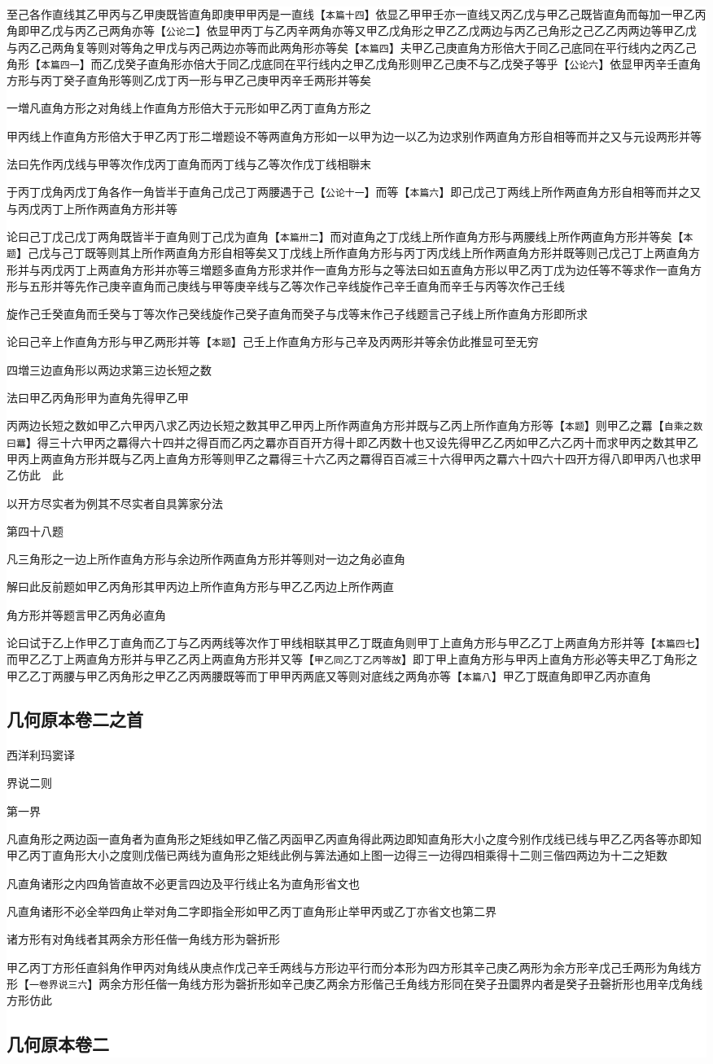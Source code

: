 至己各作直线其乙甲丙与乙甲庚既皆直角即庚甲甲丙是一直线【`本篇十四`】依显乙甲甲壬亦一直线又丙乙戊与甲乙己既皆直角而每加一甲乙丙角即甲乙戊与丙乙己两角亦等【`公论二`】依显甲丙丁与乙丙辛两角亦等又甲乙戊角形之甲乙乙戊两边与丙乙己角形之己乙乙丙两边等甲乙戊与丙乙己两角复等则对等角之甲戊与丙己两边亦等而此两角形亦等矣【`本篇四`】夫甲乙己庚直角方形倍大于同乙己底同在平行线内之丙乙己角形【`本篇四一`】而乙戊癸子直角形亦倍大于同乙戊底同在平行线内之甲乙戊角形则甲乙己庚不与乙戊癸子等乎【`公论六`】依显甲丙辛壬直角方形与丙丁癸子直角形等则乙戊丁丙一形与甲乙己庚甲丙辛壬两形并等矣  

一増凡直角方形之对角线上作直角方形倍大于元形如甲乙丙丁直角方形之  

甲丙线上作直角方形倍大于甲乙丙丁形二増题设不等两直角方形如一以甲为边一以乙为边求别作两直角方形自相等而并之又与元设两形并等  

法曰先作丙戊线与甲等次作戊丙丁直角而丙丁线与乙等次作戊丁线相聨末  

于丙丁戊角丙戊丁角各作一角皆半于直角己戊己丁两腰遇于己【`公论十一`】而等【`本篇六`】即己戊己丁两线上所作两直角方形自相等而并之又与丙戊丙丁上所作两直角方形并等  

论曰己丁戊己戊丁两角既皆半于直角则丁己戊为直角【`本篇卅二`】而对直角之丁戊线上所作直角方形与两腰线上所作两直角方形并等矣【`本题`】己戊与己丁既等则其上所作两直角方形自相等矣又丁戊线上所作直角方形与丙丁丙戊线上所作两直角方形并既等则己戊己丁上两直角方形并与丙戊丙丁上两直角方形并亦等三増题多直角方形求并作一直角方形与之等法曰如五直角方形以甲乙丙丁戊为边任等不等求作一直角方形与五形并等先作己庚辛直角而己庚线与甲等庚辛线与乙等次作己辛线旋作己辛壬直角而辛壬与丙等次作己壬线  

旋作己壬癸直角而壬癸与丁等次作己癸线旋作己癸子直角而癸子与戊等末作己子线题言己子线上所作直角方形即所求  

论曰己辛上作直角方形与甲乙两形并等【`本题`】己壬上作直角方形与己辛及丙两形并等余仿此推显可至无穷  

四増三边直角形以两边求第三边长短之数  

法曰甲乙丙角形甲为直角先得甲乙甲  

丙两边长短之数如甲乙六甲丙八求乙丙边长短之数其甲乙甲丙上所作两直角方形并既与乙丙上所作直角方形等【`本题`】则甲乙之羃【`自乘之数曰羃`】得三十六甲丙之羃得六十四并之得百而乙丙之羃亦百百开方得十即乙丙数十也又设先得甲乙乙丙如甲乙六乙丙十而求甲丙之数其甲乙甲丙上两直角方形并既与乙丙上直角方形等则甲乙之羃得三十六乙丙之羃得百百减三十六得甲丙之羃六十四六十四开方得八即甲丙八也求甲乙仿此　此  

以开方尽实者为例其不尽实者自具筭家分法  

第四十八题  

凡三角形之一边上所作直角方形与余边所作两直角方形并等则对一边之角必直角  

解曰此反前题如甲乙丙角形其甲丙边上所作直角方形与甲乙乙丙边上所作两直  

角方形并等题言甲乙丙角必直角  

论曰试于乙上作甲乙丁直角而乙丁与乙丙两线等次作丁甲线相联其甲乙丁既直角则甲丁上直角方形与甲乙乙丁上两直角方形并等【`本篇四七`】而甲乙乙丁上两直角方形并与甲乙乙丙上两直角方形并又等【`甲乙同乙丁乙丙等故`】即丁甲上直角方形与甲丙上直角方形必等夫甲乙丁角形之甲乙乙丁两腰与甲乙丙角形之甲乙乙丙两腰既等而丁甲甲丙两底又等则对底线之两角亦等【`本篇八`】甲乙丁既直角即甲乙丙亦直角  

## 几何原本卷二之首  

西洋利玛窦译  

界说二则  

第一界  

凡直角形之两边函一直角者为直角形之矩线如甲乙偕乙丙函甲乙丙直角得此两边即知直角形大小之度今别作戊线已线与甲乙乙丙各等亦即知甲乙丙丁直角形大小之度则戊偕已两线为直角形之矩线此例与筭法通如上图一边得三一边得四相乘得十二则三偕四两边为十二之矩数  

凡直角诸形之内四角皆直故不必更言四边及平行线止名为直角形省文也  

凡直角诸形不必全举四角止举对角二字即指全形如甲乙丙丁直角形止举甲丙或乙丁亦省文也第二界  

诸方形有对角线者其两余方形任偕一角线方形为磬折形  

甲乙丙丁方形任直斜角作甲丙对角线从庚点作戊己辛壬两线与方形边平行而分本形为四方形其辛己庚乙两形为余方形辛戊己壬两形为角线方形【`一卷界说三六`】两余方形任偕一角线方形为磬折形如辛己庚乙两余方形偕己壬角线方形同在癸子丑圜界内者是癸子丑磬折形也用辛戊角线方形仿此  

## 几何原本卷二
